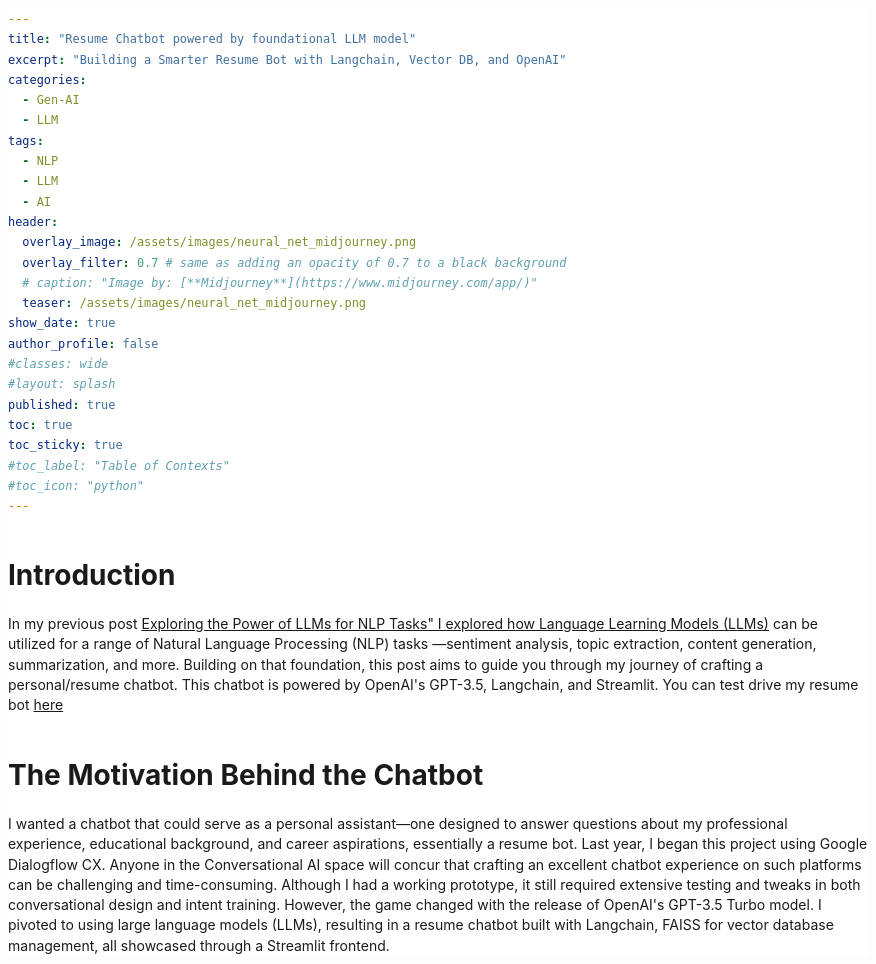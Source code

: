```yaml
---
title: "Resume Chatbot powered by foundational LLM model"
excerpt: "Building a Smarter Resume Bot with Langchain, Vector DB, and OpenAI"
categories:
  - Gen-AI
  - LLM
tags:
  - NLP
  - LLM
  - AI
header:
  overlay_image: /assets/images/neural_net_midjourney.png
  overlay_filter: 0.7 # same as adding an opacity of 0.7 to a black background
  # caption: "Image by: [**Midjourney**](https://www.midjourney.com/app/)"
  teaser: /assets/images/neural_net_midjourney.png
show_date: true
author_profile: false
#classes: wide
#layout: splash
published: true
toc: true
toc_sticky: true
#toc_label: "Table of Contexts"
#toc_icon: "python"  
---
```



# Introduction

In my previous post [Exploring the Power of LLMs for NLP Tasks" I explored how Language Learning Models (LLMs)](https://www.artkreimer.com/gen-ai/ai/How-to-Analyze-App-Reviews-Using-GPT/) can be utilized for a range of Natural Language Processing (NLP) tasks —sentiment analysis, topic extraction, content generation, summarization, and more. Building on that foundation, this post aims to guide you through my journey of crafting a personal/resume chatbot. This chatbot is powered by OpenAI's GPT-3.5, Langchain, and Streamlit. You can test drive my resume bot [here](https://www.artkreimer.com/gen-ai/llm/Resume-Bot-powered-by-llm/#demo) 

# The Motivation Behind the Chatbot

I wanted a chatbot that could serve as a personal assistant—one designed to answer questions about my professional experience, educational background, and career aspirations, essentially a resume bot. Last year, I began this project using Google Dialogflow CX. Anyone in the Conversational AI space will concur that crafting an excellent chatbot experience on such platforms can be challenging and time-consuming. Although I had a working prototype, it still required extensive testing and tweaks in both conversational design and intent training. However, the game changed with the release of OpenAI's GPT-3.5 Turbo model. I pivoted to using large language models (LLMs), resulting in a resume chatbot built with Langchain, FAISS for vector database management, all showcased through a Streamlit frontend.
